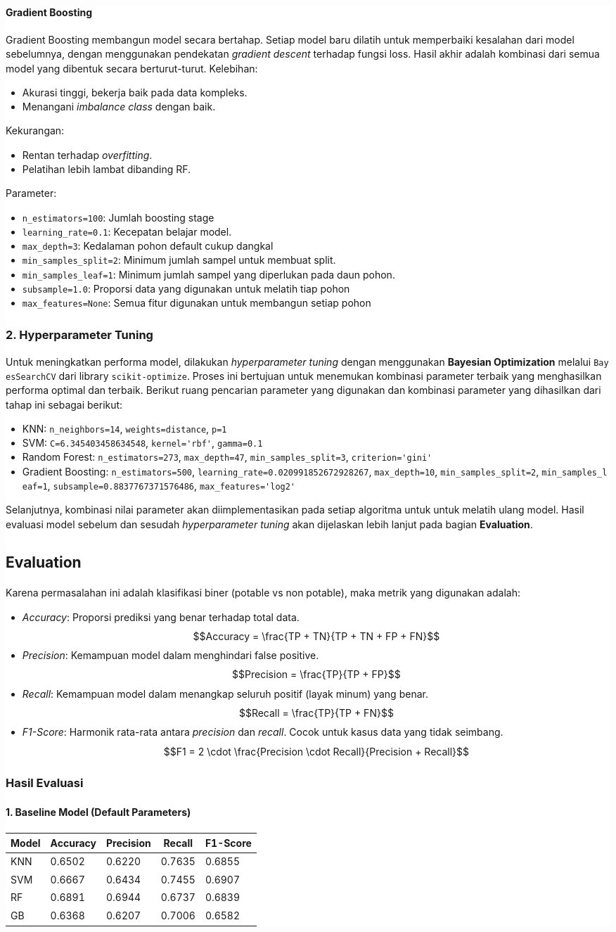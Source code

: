 #### Gradient Boosting
Gradient Boosting membangun model secara bertahap. Setiap model baru dilatih untuk memperbaiki kesalahan dari model sebelumnya, dengan menggunakan pendekatan _gradient descent_ terhadap fungsi loss. Hasil akhir adalah kombinasi dari semua model yang dibentuk secara berturut-turut.
Kelebihan:
-	Akurasi tinggi, bekerja baik pada data kompleks.
-	Menangani _imbalance class_ dengan baik.

Kekurangan:
-	Rentan terhadap _overfitting_.
-	Pelatihan lebih lambat dibanding RF.

Parameter:
-	`n_estimators=100`: Jumlah boosting stage
-	`learning_rate=0.1`: Kecepatan belajar model.
-	`max_depth=3`: Kedalaman pohon default cukup dangkal
-	`min_samples_split=2`: Minimum jumlah sampel untuk membuat split.
-	`min_samples_leaf=1`: Minimum jumlah sampel yang diperlukan pada daun pohon.
-	`subsample=1.0`: Proporsi data yang digunakan untuk melatih tiap pohon
-	`max_features=None`: Semua fitur digunakan untuk membangun setiap pohon

### 2.	Hyperparameter Tuning
Untuk meningkatkan performa model, dilakukan _hyperparameter tuning_ dengan menggunakan **Bayesian Optimization** melalui `BayesSearchCV` dari library `scikit-optimize`.
Proses ini bertujuan untuk menemukan kombinasi parameter terbaik yang menghasilkan performa optimal dan terbaik. Berikut ruang pencarian parameter yang digunakan dan kombinasi parameter yang dihasilkan dari tahap ini sebagai berikut:
- KNN: `n_neighbors=14`, `weights=distance`, `p=1`
- SVM: `C=6.345403458634548`, `kernel='rbf'`, `gamma=0.1`
- Random Forest: `n_estimators=273`, `max_depth=47`, `min_samples_split=3`, `criterion='gini'`
- Gradient Boosting: `n_estimators=500`, `learning_rate=0.020991852672928267`, `max_depth=10`, `min_samples_split=2`, `min_samples_leaf=1`, `subsample=0.8837767371576486`, `max_features='log2'`

Selanjutnya, kombinasi nilai parameter akan diimplementasikan pada setiap algoritma untuk untuk melatih ulang model. Hasil evaluasi model sebelum dan sesudah _hyperparameter tuning_ akan dijelaskan lebih lanjut pada bagian **Evaluation**.

## Evaluation
Karena permasalahan ini adalah klasifikasi biner (potable vs non potable), maka metrik yang digunakan adalah:
-	_Accuracy_: Proporsi prediksi yang benar terhadap total data.
    $$Accuracy = \frac{TP + TN}{TP + TN + FP + FN}$$
-	_Precision_: Kemampuan model dalam menghindari false positive.
    $$Precision = \frac{TP}{TP + FP}$$
-	_Recall_: Kemampuan model dalam menangkap seluruh positif (layak minum) yang benar.
    $$Recall = \frac{TP}{TP + FN}$$
-	_F1-Score_: Harmonik rata-rata antara _precision_ dan _recall_. Cocok untuk kasus data yang tidak seimbang.
    $$F1 = 2 \cdot \frac{Precision \cdot Recall}{Precision + Recall}$$

### Hasil Evaluasi
#### 1. Baseline Model (Default Parameters)
| Model | Accuracy | Precision | Recall | F1-Score |
| ----- | -------- | --------- | ------ | -------- |
| KNN   | 0.6502   | 0.6220    | 0.7635 | 0.6855   |
| SVM   | 0.6667   | 0.6434    | 0.7455 | 0.6907   |
| RF    | 0.6891   | 0.6944    | 0.6737 | 0.6839   |
| GB    | 0.6368   | 0.6207    | 0.7006 | 0.6582   |

